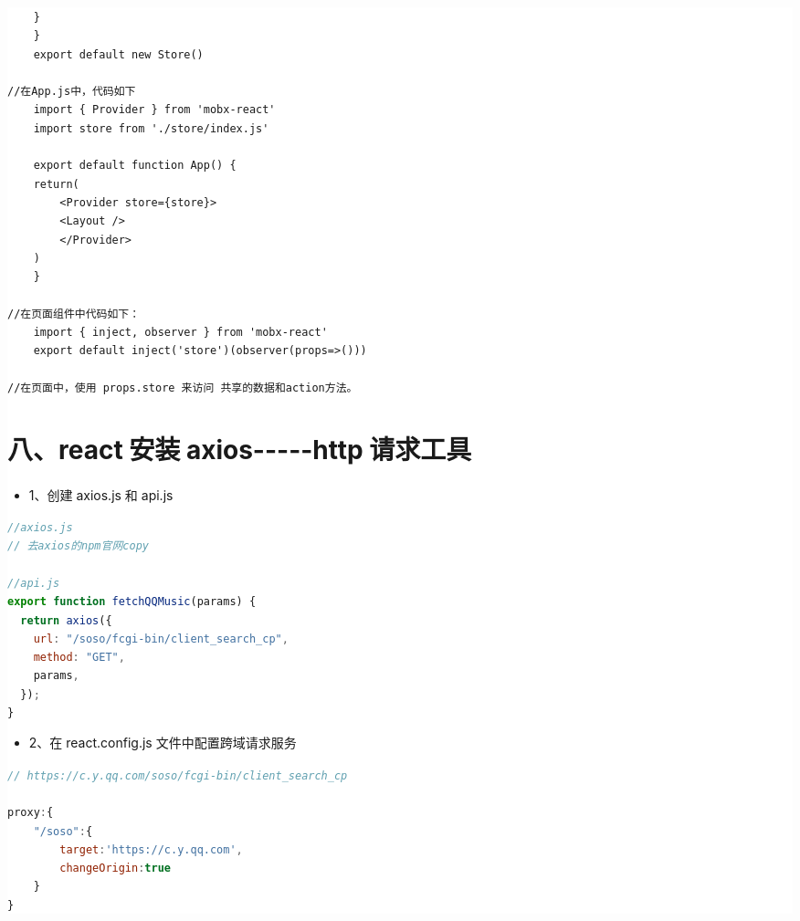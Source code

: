 ```
    }
    }
    export default new Store()

//在App.js中，代码如下
    import { Provider } from 'mobx-react'
    import store from './store/index.js'

    export default function App() {
    return(
        <Provider store={store}>
        <Layout />
        </Provider>
    )
    }

//在页面组件中代码如下：
    import { inject, observer } from 'mobx-react'
    export default inject('store')(observer(props=>()))

//在页面中，使用 props.store 来访问 共享的数据和action方法。
```

# 八、react 安装 axios-----http 请求工具

- 1、创建 axios.js 和 api.js

```js
//axios.js
// 去axios的npm官网copy

//api.js
export function fetchQQMusic(params) {
  return axios({
    url: "/soso/fcgi-bin/client_search_cp",
    method: "GET",
    params,
  });
}
```

- 2、在 react.config.js 文件中配置跨域请求服务

```js
// https://c.y.qq.com/soso/fcgi-bin/client_search_cp

proxy:{
    "/soso":{
        target:'https://c.y.qq.com',
        changeOrigin:true
    }
}
```
